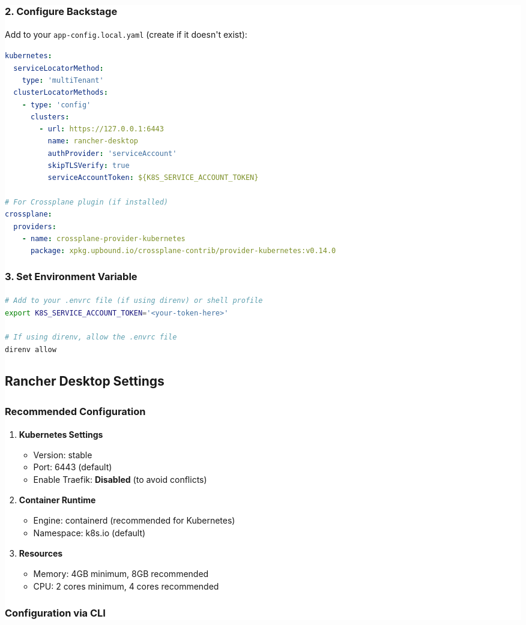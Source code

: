 ### 2. Configure Backstage

Add to your `app-config.local.yaml` (create if it doesn't exist):

```yaml
kubernetes:
  serviceLocatorMethod:
    type: 'multiTenant'
  clusterLocatorMethods:
    - type: 'config'
      clusters:
        - url: https://127.0.0.1:6443
          name: rancher-desktop
          authProvider: 'serviceAccount'
          skipTLSVerify: true
          serviceAccountToken: ${K8S_SERVICE_ACCOUNT_TOKEN}

# For Crossplane plugin (if installed)
crossplane:
  providers:
    - name: crossplane-provider-kubernetes
      package: xpkg.upbound.io/crossplane-contrib/provider-kubernetes:v0.14.0
```

### 3. Set Environment Variable

```bash
# Add to your .envrc file (if using direnv) or shell profile
export K8S_SERVICE_ACCOUNT_TOKEN='<your-token-here>'

# If using direnv, allow the .envrc file
direnv allow
```

## Rancher Desktop Settings

### Recommended Configuration

1. **Kubernetes Settings**
   - Version: stable
   - Port: 6443 (default)
   - Enable Traefik: **Disabled** (to avoid conflicts)

2. **Container Runtime**
   - Engine: containerd (recommended for Kubernetes)
   - Namespace: k8s.io (default)

3. **Resources**
   - Memory: 4GB minimum, 8GB recommended
   - CPU: 2 cores minimum, 4 cores recommended

### Configuration via CLI
